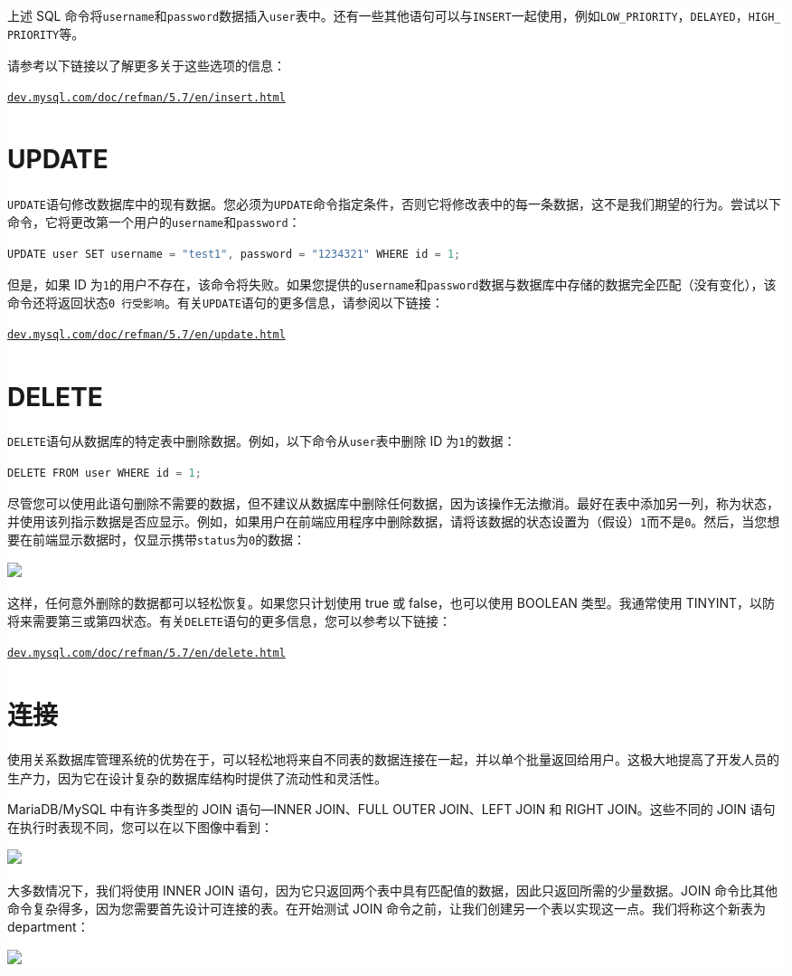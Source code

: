 上述 SQL 命令将`username`和`password`数据插入`user`表中。还有一些其他语句可以与`INSERT`一起使用，例如`LOW_PRIORITY`，`DELAYED`，`HIGH_PRIORITY`等。

请参考以下链接以了解更多关于这些选项的信息：

[`dev.mysql.com/doc/refman/5.7/en/insert.html`](https://dev.mysql.com/doc/refman/5.7/en/insert.html)

# UPDATE

`UPDATE`语句修改数据库中的现有数据。您必须为`UPDATE`命令指定条件，否则它将修改表中的每一条数据，这不是我们期望的行为。尝试以下命令，它将更改第一个用户的`username`和`password`：

```cpp
UPDATE user SET username = "test1", password = "1234321" WHERE id = 1;
```

但是，如果 ID 为`1`的用户不存在，该命令将失败。如果您提供的`username`和`password`数据与数据库中存储的数据完全匹配（没有变化），该命令还将返回状态`0 行受影响`。有关`UPDATE`语句的更多信息，请参阅以下链接：

[`dev.mysql.com/doc/refman/5.7/en/update.html`](https://dev.mysql.com/doc/refman/5.7/en/update.html)

# DELETE

`DELETE`语句从数据库的特定表中删除数据。例如，以下命令从`user`表中删除 ID 为`1`的数据：

```cpp
DELETE FROM user WHERE id = 1;
```

尽管您可以使用此语句删除不需要的数据，但不建议从数据库中删除任何数据，因为该操作无法撤消。最好在表中添加另一列，称为状态，并使用该列指示数据是否应显示。例如，如果用户在前端应用程序中删除数据，请将该数据的状态设置为（假设）`1`而不是`0`。然后，当您想要在前端显示数据时，仅显示携带`status`为`0`的数据：

![](img/7858c675-a8f2-41dd-8112-e762d1c1b0a8.png)

这样，任何意外删除的数据都可以轻松恢复。如果您只计划使用 true 或 false，也可以使用 BOOLEAN 类型。我通常使用 TINYINT，以防将来需要第三或第四状态。有关`DELETE`语句的更多信息，您可以参考以下链接：

[`dev.mysql.com/doc/refman/5.7/en/delete.html`](https://dev.mysql.com/doc/refman/5.7/en/delete.html)

# 连接

使用关系数据库管理系统的优势在于，可以轻松地将来自不同表的数据连接在一起，并以单个批量返回给用户。这极大地提高了开发人员的生产力，因为它在设计复杂的数据库结构时提供了流动性和灵活性。

MariaDB/MySQL 中有许多类型的 JOIN 语句—INNER JOIN、FULL OUTER JOIN、LEFT JOIN 和 RIGHT JOIN。这些不同的 JOIN 语句在执行时表现不同，您可以在以下图像中看到：

![](img/12b3d2f1-150c-48c3-b1d5-07f2d459d007.png)

大多数情况下，我们将使用 INNER JOIN 语句，因为它只返回两个表中具有匹配值的数据，因此只返回所需的少量数据。JOIN 命令比其他命令复杂得多，因为您需要首先设计可连接的表。在开始测试 JOIN 命令之前，让我们创建另一个表以实现这一点。我们将称这个新表为 department：

![](img/02429334-d381-4597-82cc-d533541239a6.png)
